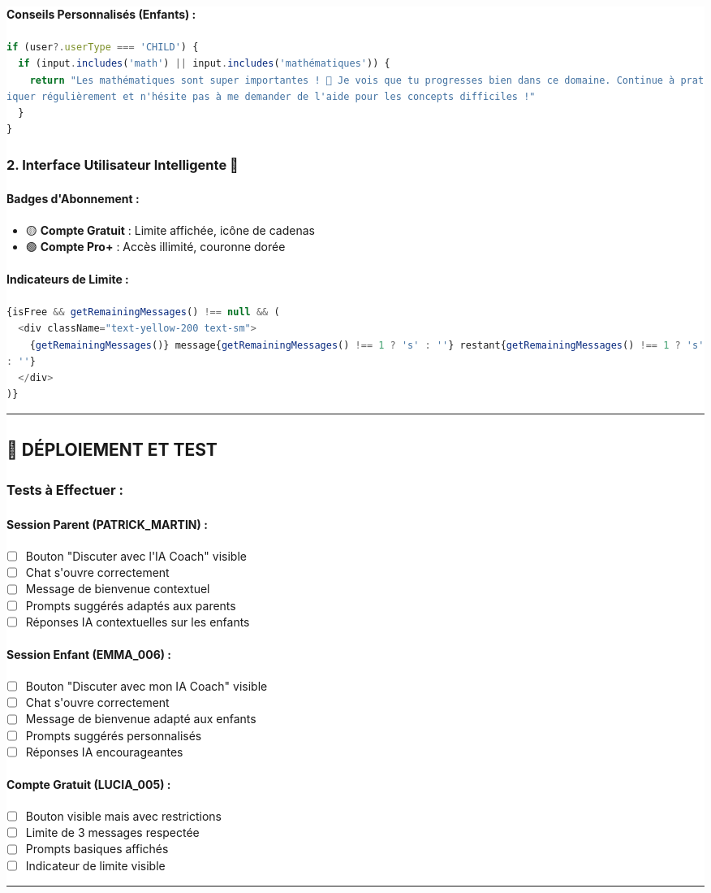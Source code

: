 #### **Conseils Personnalisés (Enfants) :**
```typescript
if (user?.userType === 'CHILD') {
  if (input.includes('math') || input.includes('mathématiques')) {
    return "Les mathématiques sont super importantes ! 🧮 Je vois que tu progresses bien dans ce domaine. Continue à pratiquer régulièrement et n'hésite pas à me demander de l'aide pour les concepts difficiles !"
  }
}
```

### **2. Interface Utilisateur Intelligente** 🎨

#### **Badges d'Abonnement :**
- 🟡 **Compte Gratuit** : Limite affichée, icône de cadenas
- 🟢 **Compte Pro+** : Accès illimité, couronne dorée

#### **Indicateurs de Limite :**
```typescript
{isFree && getRemainingMessages() !== null && (
  <div className="text-yellow-200 text-sm">
    {getRemainingMessages()} message{getRemainingMessages() !== 1 ? 's' : ''} restant{getRemainingMessages() !== 1 ? 's' : ''}
  </div>
)}
```

---

## 🚀 **DÉPLOIEMENT ET TEST**

### **Tests à Effectuer :**

#### **Session Parent (PATRICK_MARTIN) :**
- [ ] Bouton "Discuter avec l'IA Coach" visible
- [ ] Chat s'ouvre correctement
- [ ] Message de bienvenue contextuel
- [ ] Prompts suggérés adaptés aux parents
- [ ] Réponses IA contextuelles sur les enfants

#### **Session Enfant (EMMA_006) :**
- [ ] Bouton "Discuter avec mon IA Coach" visible
- [ ] Chat s'ouvre correctement
- [ ] Message de bienvenue adapté aux enfants
- [ ] Prompts suggérés personnalisés
- [ ] Réponses IA encourageantes

#### **Compte Gratuit (LUCIA_005) :**
- [ ] Bouton visible mais avec restrictions
- [ ] Limite de 3 messages respectée
- [ ] Prompts basiques affichés
- [ ] Indicateur de limite visible

---